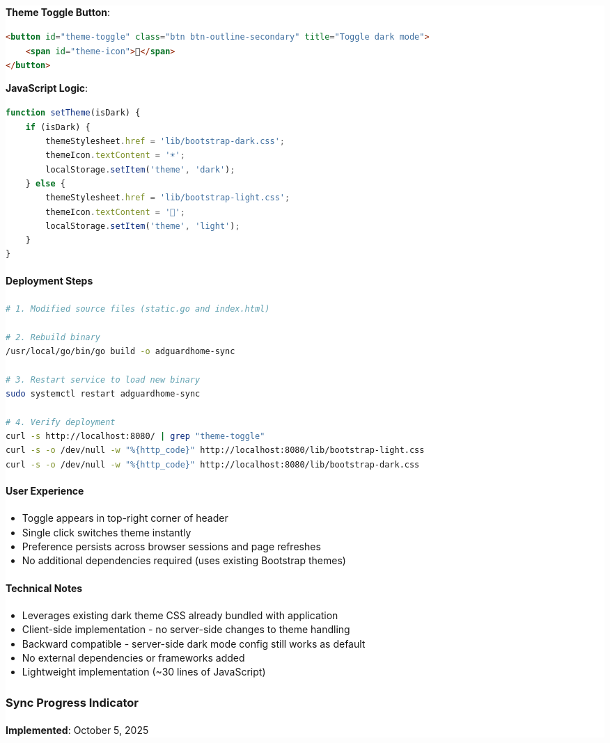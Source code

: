 **Theme Toggle Button**:
```html
<button id="theme-toggle" class="btn btn-outline-secondary" title="Toggle dark mode">
    <span id="theme-icon">🌙</span>
</button>
```

**JavaScript Logic**:
```javascript
function setTheme(isDark) {
    if (isDark) {
        themeStylesheet.href = 'lib/bootstrap-dark.css';
        themeIcon.textContent = '☀️';
        localStorage.setItem('theme', 'dark');
    } else {
        themeStylesheet.href = 'lib/bootstrap-light.css';
        themeIcon.textContent = '🌙';
        localStorage.setItem('theme', 'light');
    }
}
```

#### Deployment Steps
```bash
# 1. Modified source files (static.go and index.html)

# 2. Rebuild binary
/usr/local/go/bin/go build -o adguardhome-sync

# 3. Restart service to load new binary
sudo systemctl restart adguardhome-sync

# 4. Verify deployment
curl -s http://localhost:8080/ | grep "theme-toggle"
curl -s -o /dev/null -w "%{http_code}" http://localhost:8080/lib/bootstrap-light.css
curl -s -o /dev/null -w "%{http_code}" http://localhost:8080/lib/bootstrap-dark.css
```

#### User Experience
- Toggle appears in top-right corner of header
- Single click switches theme instantly
- Preference persists across browser sessions and page refreshes
- No additional dependencies required (uses existing Bootstrap themes)

#### Technical Notes
- Leverages existing dark theme CSS already bundled with application
- Client-side implementation - no server-side changes to theme handling
- Backward compatible - server-side dark mode config still works as default
- No external dependencies or frameworks added
- Lightweight implementation (~30 lines of JavaScript)

### Sync Progress Indicator
**Implemented**: October 5, 2025
